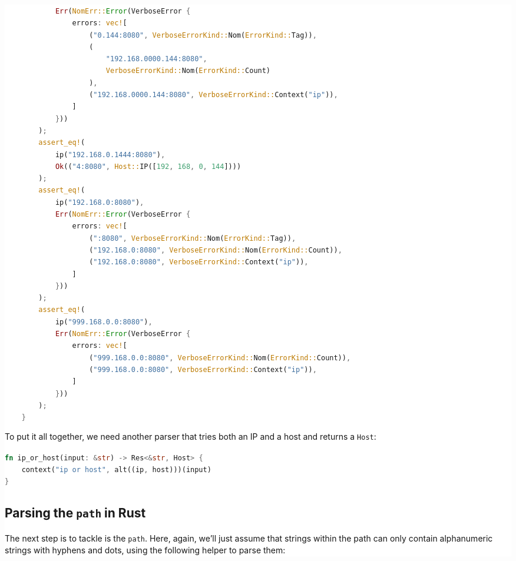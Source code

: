 ```rust
            Err(NomErr::Error(VerboseError {
                errors: vec![
                    ("0.144:8080", VerboseErrorKind::Nom(ErrorKind::Tag)),
                    (
                        "192.168.0000.144:8080",
                        VerboseErrorKind::Nom(ErrorKind::Count)
                    ),
                    ("192.168.0000.144:8080", VerboseErrorKind::Context("ip")),
                ]
            }))
        );
        assert_eq!(
            ip("192.168.0.1444:8080"),
            Ok(("4:8080", Host::IP([192, 168, 0, 144])))
        );
        assert_eq!(
            ip("192.168.0:8080"),
            Err(NomErr::Error(VerboseError {
                errors: vec![
                    (":8080", VerboseErrorKind::Nom(ErrorKind::Tag)),
                    ("192.168.0:8080", VerboseErrorKind::Nom(ErrorKind::Count)),
                    ("192.168.0:8080", VerboseErrorKind::Context("ip")),
                ]
            }))
        );
        assert_eq!(
            ip("999.168.0.0:8080"),
            Err(NomErr::Error(VerboseError {
                errors: vec![
                    ("999.168.0.0:8080", VerboseErrorKind::Nom(ErrorKind::Count)),
                    ("999.168.0.0:8080", VerboseErrorKind::Context("ip")),
                ]
            }))
        );
    }
```

To put it all together, we need another parser that tries both an IP and a host and returns a `Host`:

```rust
fn ip_or_host(input: &str) -> Res<&str, Host> {
    context("ip or host", alt((ip, host)))(input)
}
```

## Parsing the `path` in Rust

The next step is to tackle is the `path`. Here, again, we’ll just assume that strings within the path can only contain alphanumeric strings with hyphens and dots, using the following helper to parse them:
